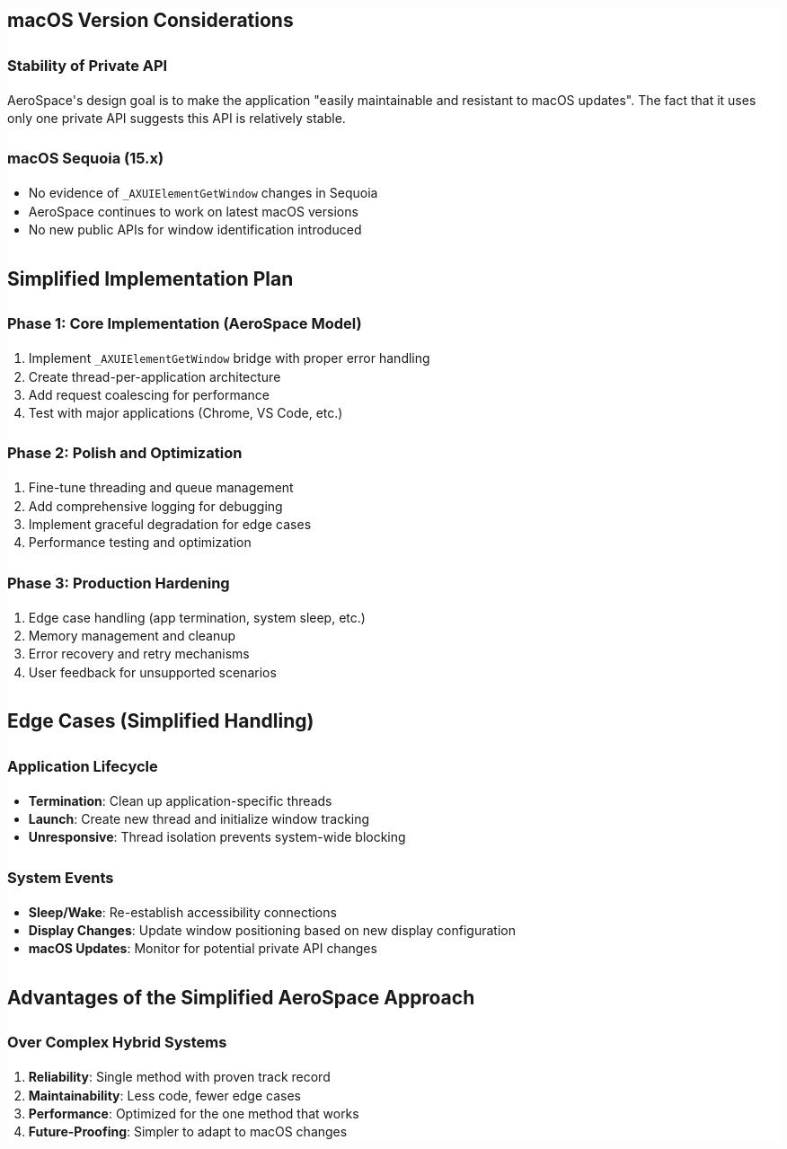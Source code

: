 ## macOS Version Considerations

### Stability of Private API
AeroSpace's design goal is to make the application "easily maintainable and resistant to macOS updates". The fact that it uses only one private API suggests this API is relatively stable.

### macOS Sequoia (15.x)
- No evidence of `_AXUIElementGetWindow` changes in Sequoia
- AeroSpace continues to work on latest macOS versions
- No new public APIs for window identification introduced

## Simplified Implementation Plan

### Phase 1: Core Implementation (AeroSpace Model)
1. Implement `_AXUIElementGetWindow` bridge with proper error handling
2. Create thread-per-application architecture
3. Add request coalescing for performance
4. Test with major applications (Chrome, VS Code, etc.)

### Phase 2: Polish and Optimization
1. Fine-tune threading and queue management
2. Add comprehensive logging for debugging
3. Implement graceful degradation for edge cases
4. Performance testing and optimization

### Phase 3: Production Hardening
1. Edge case handling (app termination, system sleep, etc.)
2. Memory management and cleanup
3. Error recovery and retry mechanisms
4. User feedback for unsupported scenarios

## Edge Cases (Simplified Handling)

### Application Lifecycle
- **Termination**: Clean up application-specific threads
- **Launch**: Create new thread and initialize window tracking
- **Unresponsive**: Thread isolation prevents system-wide blocking

### System Events
- **Sleep/Wake**: Re-establish accessibility connections
- **Display Changes**: Update window positioning based on new display configuration
- **macOS Updates**: Monitor for potential private API changes

## Advantages of the Simplified AeroSpace Approach

### Over Complex Hybrid Systems
1. **Reliability**: Single method with proven track record
2. **Maintainability**: Less code, fewer edge cases
3. **Performance**: Optimized for the one method that works
4. **Future-Proofing**: Simpler to adapt to macOS changes

